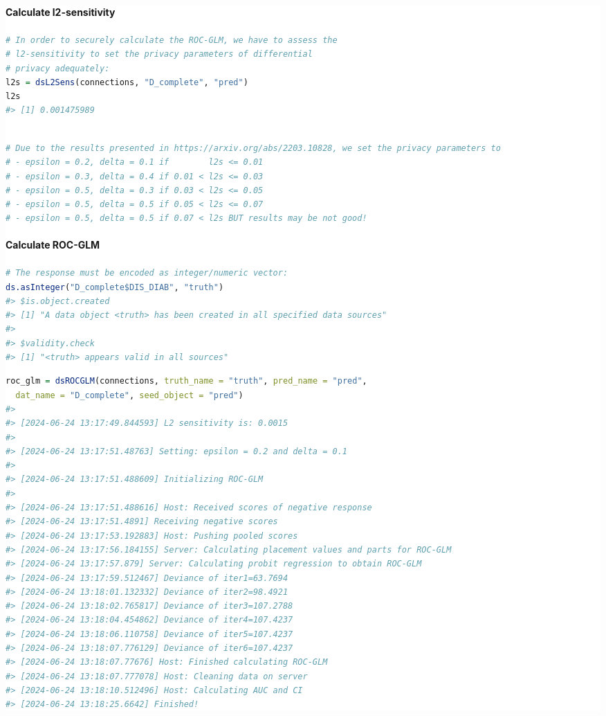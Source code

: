 #### Calculate l2-sensitivity

``` r
# In order to securely calculate the ROC-GLM, we have to assess the
# l2-sensitivity to set the privacy parameters of differential
# privacy adequately:
l2s = dsL2Sens(connections, "D_complete", "pred")
l2s
#> [1] 0.001475989
```

``` r

# Due to the results presented in https://arxiv.org/abs/2203.10828, we set the privacy parameters to
# - epsilon = 0.2, delta = 0.1 if        l2s <= 0.01
# - epsilon = 0.3, delta = 0.4 if 0.01 < l2s <= 0.03
# - epsilon = 0.5, delta = 0.3 if 0.03 < l2s <= 0.05
# - epsilon = 0.5, delta = 0.5 if 0.05 < l2s <= 0.07
# - epsilon = 0.5, delta = 0.5 if 0.07 < l2s BUT results may be not good!
```

#### Calculate ROC-GLM

``` r
# The response must be encoded as integer/numeric vector:
ds.asInteger("D_complete$DIS_DIAB", "truth")
#> $is.object.created
#> [1] "A data object <truth> has been created in all specified data sources"
#> 
#> $validity.check
#> [1] "<truth> appears valid in all sources"
```

``` r
roc_glm = dsROCGLM(connections, truth_name = "truth", pred_name = "pred",
  dat_name = "D_complete", seed_object = "pred")
#> 
#> [2024-06-24 13:17:49.844593] L2 sensitivity is: 0.0015
#> 
#> [2024-06-24 13:17:51.48763] Setting: epsilon = 0.2 and delta = 0.1
#> 
#> [2024-06-24 13:17:51.488609] Initializing ROC-GLM
#> 
#> [2024-06-24 13:17:51.488616] Host: Received scores of negative response
#> [2024-06-24 13:17:51.4891] Receiving negative scores
#> [2024-06-24 13:17:53.192883] Host: Pushing pooled scores
#> [2024-06-24 13:17:56.184155] Server: Calculating placement values and parts for ROC-GLM
#> [2024-06-24 13:17:57.879] Server: Calculating probit regression to obtain ROC-GLM
#> [2024-06-24 13:17:59.512467] Deviance of iter1=63.7694
#> [2024-06-24 13:18:01.132332] Deviance of iter2=98.4921
#> [2024-06-24 13:18:02.765817] Deviance of iter3=107.2788
#> [2024-06-24 13:18:04.454862] Deviance of iter4=107.4237
#> [2024-06-24 13:18:06.110758] Deviance of iter5=107.4237
#> [2024-06-24 13:18:07.776129] Deviance of iter6=107.4237
#> [2024-06-24 13:18:07.77676] Host: Finished calculating ROC-GLM
#> [2024-06-24 13:18:07.777078] Host: Cleaning data on server
#> [2024-06-24 13:18:10.512496] Host: Calculating AUC and CI
#> [2024-06-24 13:18:25.6642] Finished!
```
